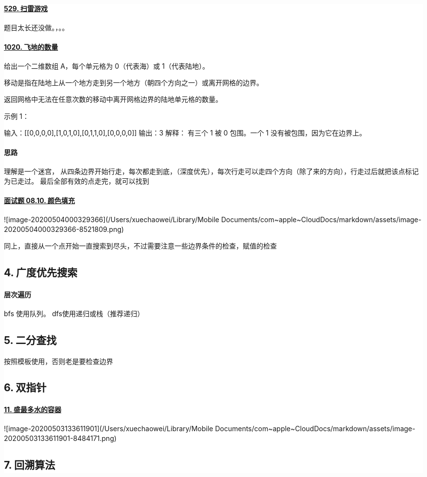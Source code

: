 #### [529. 扫雷游戏](https://leetcode-cn.com/problems/minesweeper/) 

题目太长还没做。，。。

#### [1020. 飞地的数量](https://leetcode-cn.com/problems/number-of-enclaves/)

给出一个二维数组 A，每个单元格为 0（代表海）或 1（代表陆地）。

移动是指在陆地上从一个地方走到另一个地方（朝四个方向之一）或离开网格的边界。

返回网格中无法在任意次数的移动中离开网格边界的陆地单元格的数量。 

示例 1：

输入：[[0,0,0,0],[1,0,1,0],[0,1,1,0],[0,0,0,0]]
输出：3
解释： 
有三个 1 被 0 包围。一个 1 没有被包围，因为它在边界上。

#### 思路

理解是一个迷宫， 从四条边界开始行走，每次都走到底，（深度优先），每次行走可以走四个方向（除了来的方向），行走过后就把该点标记为已走过。 最后全部有效的点走完，就可以找到



#### [面试题 08.10. 颜色填充](https://leetcode-cn.com/problems/color-fill-lcci/)

![image-20200504000329366](/Users/xuechaowei/Library/Mobile Documents/com~apple~CloudDocs/markdown/assets/image-20200504000329366-8521809.png)

同上，直接从一个点开始一直搜索到尽头，不过需要注意一些边界条件的检查，赋值的检查

## 4. 广度优先搜索

#### 层次遍历

 bfs  使用队列。 dfs使用递归或栈（推荐递归）



## 5. 二分查找

按照模板使用，否则老是要检查边界



## 6. 双指针

#### [11. 盛最多水的容器](https://leetcode-cn.com/problems/container-with-most-water/)

![image-20200503133611901](/Users/xuechaowei/Library/Mobile Documents/com~apple~CloudDocs/markdown/assets/image-20200503133611901-8484171.png)

## 7. 回溯算法
